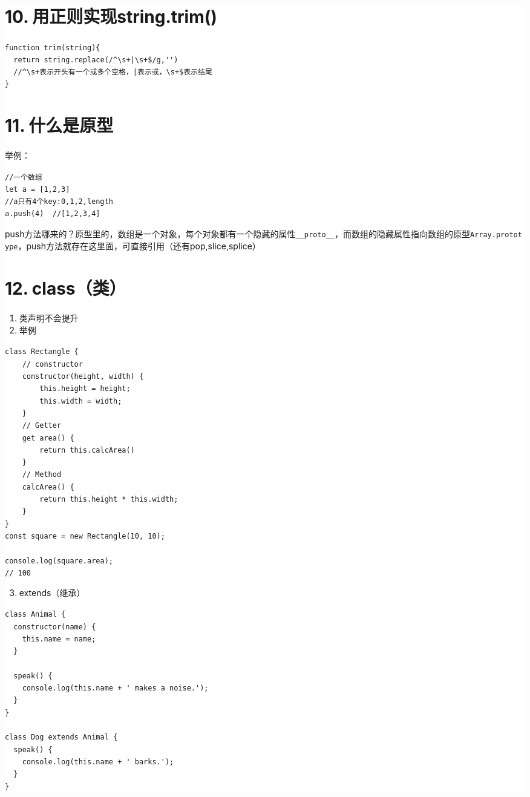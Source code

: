 # 10. 用正则实现string.trim()
```
function trim(string){
  return string.replace(/^\s+|\s+$/g,'') 
  //^\s+表示开头有一个或多个空格，|表示或，\s+$表示结尾
}
```

# 11. 什么是原型
举例：
```
//一个数组
let a = [1,2,3]
//a只有4个key:0,1,2,length
a.push(4)  //[1,2,3,4]
```
push方法哪来的？原型里的，数组是一个对象，每个对象都有一个隐藏的属性`__proto__`，而数组的隐藏属性指向数组的原型`Array.prototype`，push方法就存在这里面，可直接引用（还有pop,slice,splice）

# 12. class（类）
1. 类声明不会提升
2. 举例
```
class Rectangle {
    // constructor
    constructor(height, width) {
        this.height = height;
        this.width = width;
    }
    // Getter
    get area() {
        return this.calcArea()
    }
    // Method
    calcArea() {
        return this.height * this.width;
    }
}
const square = new Rectangle(10, 10);

console.log(square.area);
// 100
```
3. extends（继承）
```
class Animal { 
  constructor(name) {
    this.name = name;
  }
  
  speak() {
    console.log(this.name + ' makes a noise.');
  }
}

class Dog extends Animal {
  speak() {
    console.log(this.name + ' barks.');
  }
}

```